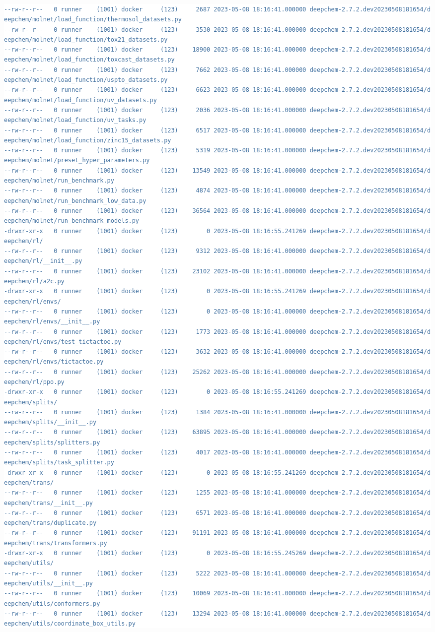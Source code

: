 ```diff
--rw-r--r--   0 runner    (1001) docker     (123)     2687 2023-05-08 18:16:41.000000 deepchem-2.7.2.dev20230508181654/deepchem/molnet/load_function/thermosol_datasets.py
--rw-r--r--   0 runner    (1001) docker     (123)     3530 2023-05-08 18:16:41.000000 deepchem-2.7.2.dev20230508181654/deepchem/molnet/load_function/tox21_datasets.py
--rw-r--r--   0 runner    (1001) docker     (123)    18900 2023-05-08 18:16:41.000000 deepchem-2.7.2.dev20230508181654/deepchem/molnet/load_function/toxcast_datasets.py
--rw-r--r--   0 runner    (1001) docker     (123)     7662 2023-05-08 18:16:41.000000 deepchem-2.7.2.dev20230508181654/deepchem/molnet/load_function/uspto_datasets.py
--rw-r--r--   0 runner    (1001) docker     (123)     6623 2023-05-08 18:16:41.000000 deepchem-2.7.2.dev20230508181654/deepchem/molnet/load_function/uv_datasets.py
--rw-r--r--   0 runner    (1001) docker     (123)     2036 2023-05-08 18:16:41.000000 deepchem-2.7.2.dev20230508181654/deepchem/molnet/load_function/uv_tasks.py
--rw-r--r--   0 runner    (1001) docker     (123)     6517 2023-05-08 18:16:41.000000 deepchem-2.7.2.dev20230508181654/deepchem/molnet/load_function/zinc15_datasets.py
--rw-r--r--   0 runner    (1001) docker     (123)     5319 2023-05-08 18:16:41.000000 deepchem-2.7.2.dev20230508181654/deepchem/molnet/preset_hyper_parameters.py
--rw-r--r--   0 runner    (1001) docker     (123)    13549 2023-05-08 18:16:41.000000 deepchem-2.7.2.dev20230508181654/deepchem/molnet/run_benchmark.py
--rw-r--r--   0 runner    (1001) docker     (123)     4874 2023-05-08 18:16:41.000000 deepchem-2.7.2.dev20230508181654/deepchem/molnet/run_benchmark_low_data.py
--rw-r--r--   0 runner    (1001) docker     (123)    36564 2023-05-08 18:16:41.000000 deepchem-2.7.2.dev20230508181654/deepchem/molnet/run_benchmark_models.py
-drwxr-xr-x   0 runner    (1001) docker     (123)        0 2023-05-08 18:16:55.241269 deepchem-2.7.2.dev20230508181654/deepchem/rl/
--rw-r--r--   0 runner    (1001) docker     (123)     9312 2023-05-08 18:16:41.000000 deepchem-2.7.2.dev20230508181654/deepchem/rl/__init__.py
--rw-r--r--   0 runner    (1001) docker     (123)    23102 2023-05-08 18:16:41.000000 deepchem-2.7.2.dev20230508181654/deepchem/rl/a2c.py
-drwxr-xr-x   0 runner    (1001) docker     (123)        0 2023-05-08 18:16:55.241269 deepchem-2.7.2.dev20230508181654/deepchem/rl/envs/
--rw-r--r--   0 runner    (1001) docker     (123)        0 2023-05-08 18:16:41.000000 deepchem-2.7.2.dev20230508181654/deepchem/rl/envs/__init__.py
--rw-r--r--   0 runner    (1001) docker     (123)     1773 2023-05-08 18:16:41.000000 deepchem-2.7.2.dev20230508181654/deepchem/rl/envs/test_tictactoe.py
--rw-r--r--   0 runner    (1001) docker     (123)     3632 2023-05-08 18:16:41.000000 deepchem-2.7.2.dev20230508181654/deepchem/rl/envs/tictactoe.py
--rw-r--r--   0 runner    (1001) docker     (123)    25262 2023-05-08 18:16:41.000000 deepchem-2.7.2.dev20230508181654/deepchem/rl/ppo.py
-drwxr-xr-x   0 runner    (1001) docker     (123)        0 2023-05-08 18:16:55.241269 deepchem-2.7.2.dev20230508181654/deepchem/splits/
--rw-r--r--   0 runner    (1001) docker     (123)     1384 2023-05-08 18:16:41.000000 deepchem-2.7.2.dev20230508181654/deepchem/splits/__init__.py
--rw-r--r--   0 runner    (1001) docker     (123)    63895 2023-05-08 18:16:41.000000 deepchem-2.7.2.dev20230508181654/deepchem/splits/splitters.py
--rw-r--r--   0 runner    (1001) docker     (123)     4017 2023-05-08 18:16:41.000000 deepchem-2.7.2.dev20230508181654/deepchem/splits/task_splitter.py
-drwxr-xr-x   0 runner    (1001) docker     (123)        0 2023-05-08 18:16:55.241269 deepchem-2.7.2.dev20230508181654/deepchem/trans/
--rw-r--r--   0 runner    (1001) docker     (123)     1255 2023-05-08 18:16:41.000000 deepchem-2.7.2.dev20230508181654/deepchem/trans/__init__.py
--rw-r--r--   0 runner    (1001) docker     (123)     6571 2023-05-08 18:16:41.000000 deepchem-2.7.2.dev20230508181654/deepchem/trans/duplicate.py
--rw-r--r--   0 runner    (1001) docker     (123)    91191 2023-05-08 18:16:41.000000 deepchem-2.7.2.dev20230508181654/deepchem/trans/transformers.py
-drwxr-xr-x   0 runner    (1001) docker     (123)        0 2023-05-08 18:16:55.245269 deepchem-2.7.2.dev20230508181654/deepchem/utils/
--rw-r--r--   0 runner    (1001) docker     (123)     5222 2023-05-08 18:16:41.000000 deepchem-2.7.2.dev20230508181654/deepchem/utils/__init__.py
--rw-r--r--   0 runner    (1001) docker     (123)    10069 2023-05-08 18:16:41.000000 deepchem-2.7.2.dev20230508181654/deepchem/utils/conformers.py
--rw-r--r--   0 runner    (1001) docker     (123)    13294 2023-05-08 18:16:41.000000 deepchem-2.7.2.dev20230508181654/deepchem/utils/coordinate_box_utils.py
```